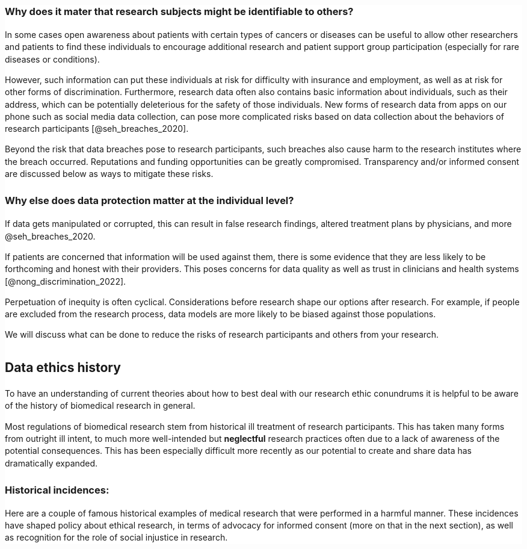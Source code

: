 ### Why does it mater that research subjects might be identifiable to others?

In some cases open awareness about patients with certain types of cancers or diseases can be useful to allow other researchers and patients to find these individuals to encourage additional research and patient support group participation (especially for rare diseases or conditions).

However, such information can put these individuals at risk for difficulty with insurance and employment, as well as at risk for other forms of discrimination. Furthermore, research data often also contains basic information about individuals, such as their address, which can be potentially deleterious for the safety of those individuals. New forms of research data from apps on our phone such as social media data collection, can pose more complicated risks based on data collection about the behaviors of research participants [@seh_breaches_2020].  

Beyond the risk that data breaches pose to research participants, such breaches also cause harm to the research institutes where the breach occurred. Reputations and funding opportunities can be greatly compromised. Transparency and/or informed consent are discussed below as ways to mitigate these risks. 


### Why else does data protection matter at the individual level?

If data gets manipulated or corrupted, this can result in false research findings, altered treatment plans by physicians, and more @seh_breaches_2020.

If patients are concerned that information will be used against them, there is some evidence that they are less likely to be forthcoming and honest with their providers. This poses concerns for data quality as well as trust in clinicians and health systems [@nong_discrimination_2022].

Perpetuation of inequity is often cyclical. Considerations before research shape our options after research. For example, if people are excluded from the research process, data models are more likely to be biased against those populations.

We will discuss what can be done to reduce the risks of research participants and others from your research.





## Data ethics history

To have an understanding of current theories about how to best deal with our research ethic conundrums it is helpful to be aware of the history of biomedical research in general.

Most regulations of biomedical research stem from historical ill treatment of research participants. This has taken many forms from outright ill intent, to much more well-intended but **neglectful** research practices often due to a lack of awareness of the potential consequences. This has been especially difficult more recently as our potential to create and share data has dramatically expanded.


### Historical incidences:

Here are a couple of famous historical examples of medical research that were performed in a harmful manner. These incidences have shaped policy about ethical research, in terms of advocacy for informed consent (more on that in the next section), as well as recognition for the role of social injustice in research.
